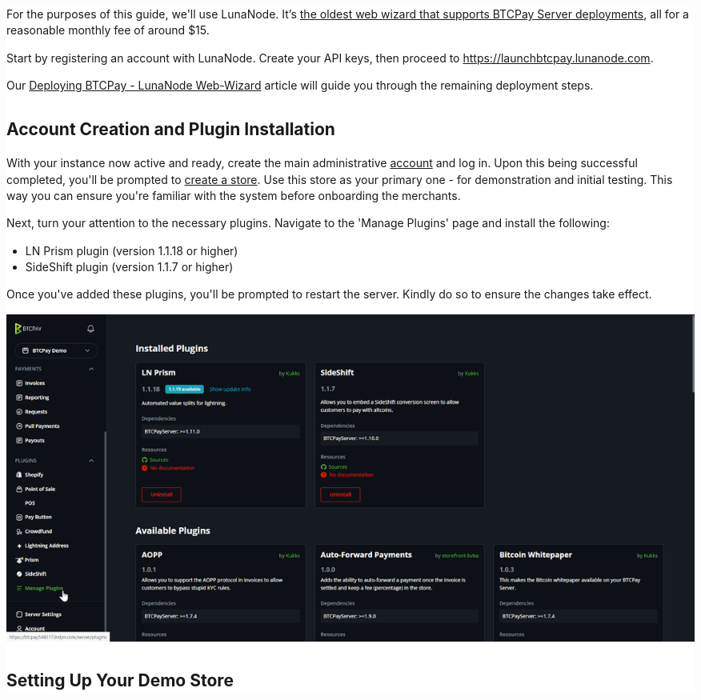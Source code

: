 For the purposes of this guide, we'll use LunaNode. It’s [the oldest web wizard that supports BTCPay Server deployments](https://docs.btcpayserver.org/Deployment/LunaNode/), all for a reasonable monthly fee of around $15.

Start by registering an account with LunaNode. Create your API keys, then proceed to <https://launchbtcpay.lunanode.com>.

Our [Deploying BTCPay - LunaNode Web-Wizard](https://docs.btcpayserver.org/Deployment/LunaNode/) article will guide you through the remaining deployment steps.


## Account Creation and Plugin Installation

With your instance now active and ready, create the main administrative [account](https://docs.btcpayserver.org/RegisterAccount/) and log in. Upon this being successful completed, you'll be prompted to [create a store](https://docs.btcpayserver.org/CreateStore/). Use this store as your primary one - for demonstration and initial testing. This way you can ensure you're familiar with the system before onboarding the merchants.

Next, turn your attention to the necessary plugins. Navigate to the 'Manage Plugins' page and install the following:

- LN Prism plugin (version 1.1.18 or higher)
- SideShift plugin (version 1.1.7 or higher)

Once you've added these plugins, you'll be prompted to restart the server. Kindly do so to ensure the changes take effect.

![](/images/case-study-technical-prism-sideshift/01_installing_prism_sideshift_plugin.png)


## Setting Up Your Demo Store
